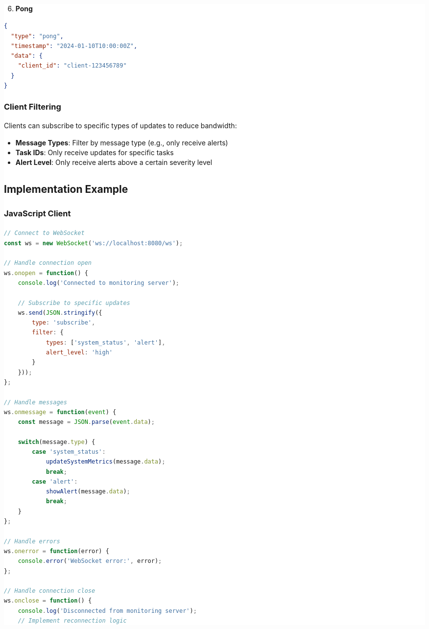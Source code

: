 6. **Pong**
```json
{
  "type": "pong",
  "timestamp": "2024-01-10T10:00:00Z",
  "data": {
    "client_id": "client-123456789"
  }
}
```

### Client Filtering

Clients can subscribe to specific types of updates to reduce bandwidth:

- **Message Types**: Filter by message type (e.g., only receive alerts)
- **Task IDs**: Only receive updates for specific tasks
- **Alert Level**: Only receive alerts above a certain severity level

## Implementation Example

### JavaScript Client

```javascript
// Connect to WebSocket
const ws = new WebSocket('ws://localhost:8080/ws');

// Handle connection open
ws.onopen = function() {
    console.log('Connected to monitoring server');
    
    // Subscribe to specific updates
    ws.send(JSON.stringify({
        type: 'subscribe',
        filter: {
            types: ['system_status', 'alert'],
            alert_level: 'high'
        }
    }));
};

// Handle messages
ws.onmessage = function(event) {
    const message = JSON.parse(event.data);
    
    switch(message.type) {
        case 'system_status':
            updateSystemMetrics(message.data);
            break;
        case 'alert':
            showAlert(message.data);
            break;
    }
};

// Handle errors
ws.onerror = function(error) {
    console.error('WebSocket error:', error);
};

// Handle connection close
ws.onclose = function() {
    console.log('Disconnected from monitoring server');
    // Implement reconnection logic
```